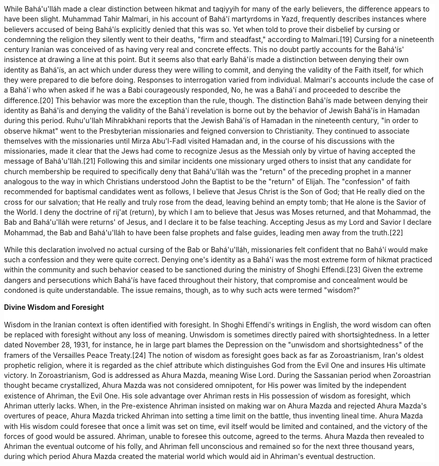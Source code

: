 While Bahá'u'lláh made a clear distinction between hikmat and taqiyyih for many of the early believers, the difference appears to have been slight. Muhammad Tahir Malmari, in his account of Bahá'í martyrdoms in Yazd, frequently describes instances where believers accused of being Bahá'ís explicitly denied that this was so. Yet when told to prove their disbelief by cursing or condemning the religion they silently went to their deaths, "firm and steadfast," according to Malmari.\[19\] Cursing for a nineteenth century Iranian was conceived of as having very real and concrete effects. This no doubt partly accounts for the Bahá'ís' insistence at drawing a line at this point. But it seems also that early Bahá'ís made a distinction between denying their own identity as Bahá'ís, an act which under duress they were willing to commit, and denying the validity of the Faith itself, for which they were prepared to die before doing. Responses to interrogation varied from individual. Malmari's accounts include the case of a Bahá'í who when asked if he was a Babi courageously responded, No, he was a Bahá'í and proceeded to describe the difference.\[20\] This behavior was more the exception than the rule, though. The distinction Bahá'ís made between denying their identity as Bahá'ís and denying the validity of the Bahá'í revelation is borne out by the behavior of Jewish Bahá'ís in Hamadan during this period. Ruhu'u'llah Mihrabkhani reports that the Jewish Bahá'ís of Hamadan in the nineteenth century, "in order to observe hikmat" went to the Presbyterian missionaries and feigned conversion to Christianity. They continued to associate themselves with the missionaries until Mirza Abu'l-Fadl visited Hamadan and, in the course of his discussions with the missionaries, made it clear that the Jews had come to recognize Jesus as the Messiah only by virtue of having accepted the message of Bahá'u'lláh.\[21\] Following this and similar incidents one missionary urged others to insist that any candidate for church membership be required to specifically deny that Bahá'u'lláh was the "return" of the preceding prophet in a manner analogous to the way in which Christians understood John the Baptist to be the "return" of Elijah. The "confession" of faith recommended for baptismal candidates went as follows, I believe that Jesus Christ is the Son of God; that He really died on the cross for our salvation; that He really and truly rose from the dead, leaving behind an empty tomb; that He alone is the Savior of the World. I deny the doctrine of rij'at (return), by which I am to believe that Jesus was Moses returned, and that Mohammad, the Bab and Bahá'u'lláh were returns' of Jesus, and I declare it to be false teaching. Accepting Jesus as my Lord and Savior I declare Mohammad, the Bab and Bahá'u'lláh to have been false prophets and false guides, leading men away from the truth.\[22\]

While this declaration involved no actual cursing of the Bab or Bahá'u'lláh, missionaries felt confident that no Bahá'í would make such a confession and they were quite correct. Denying one's identity as a Bahá'í was the most extreme form of hikmat practiced within the community and such behavior ceased to be sanctioned during the ministry of Shoghi Effendi.\[23\] Given the extreme dangers and persecutions which Bahá'ís have faced throughout their history, that compromise and concealment would be condoned is quite understandable. The issue remains, though, as to why such acts were termed "wisdom?"

**Divine Wisdom and Foresight**

Wisdom in the Iranian context is often identified with foresight. In Shoghi Effendi's writings in English, the word wisdom can often be replaced with foresight without any loss of meaning. Unwisdom is sometimes directly paired with shortsightedness. In a letter dated November 28, 1931, for instance, he in large part blames the Depression on the "unwisdom and shortsightedness" of the framers of the Versailles Peace Treaty.\[24\] The notion of wisdom as foresight goes back as far as Zoroastrianism, Iran's oldest prophetic religion, where it is regarded as the chief attribute which distinguishes God from the Evil One and insures His ultimate victory. In Zoroastrianism, God is addressed as Ahura Mazda, meaning Wise Lord. During the Sassanian period when Zoroastrian thought became crystallized, Ahura Mazda was not considered omnipotent, for His power was limited by the independent existence of Ahriman, the Evil One. His sole advantage over Ahriman rests in His possession of wisdom as foresight, which Ahriman utterly lacks. When, in the Pre-existence Ahriman insisted on making war on Ahura Mazda and rejected Ahura Mazda's overtures of peace, Ahura Mazda tricked Ahriman into setting a time limit on the battle, thus inventing lineal time. Ahura Mazda with His wisdom could foresee that once a limit was set on time, evil itself would be limited and contained, and the victory of the forces of good would be assured. Ahriman, unable to foresee this outcome, agreed to the terms. Ahura Mazda then revealed to Ahriman the eventual outcome of his folly, and Ahriman fell unconscious and remained so for the next three thousand years, during which period Ahura Mazda created the material world which would aid in Ahriman's eventual destruction.
